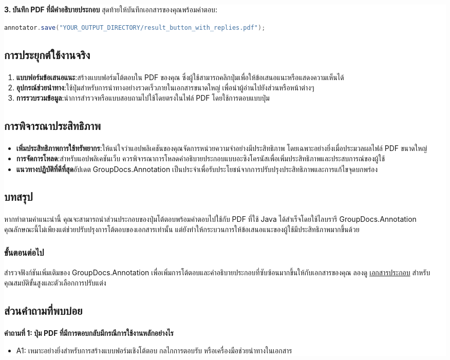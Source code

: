 **3. บันทึก PDF ที่มีคำอธิบายประกอบ**
สุดท้ายให้บันทึกเอกสารของคุณพร้อมคำตอบ:
```java
annotator.save("YOUR_OUTPUT_DIRECTORY/result_button_with_replies.pdf");
```

## การประยุกต์ใช้งานจริง
1. **แบบฟอร์มข้อเสนอแนะ**:สร้างแบบฟอร์มโต้ตอบใน PDF ของคุณ ซึ่งผู้ใช้สามารถคลิกปุ่มเพื่อให้ข้อเสนอแนะหรือแสดงความเห็นได้
2. **อุปกรณ์ช่วยนำทาง**:ใช้ปุ่มสำหรับการนำทางอย่างรวดเร็วภายในเอกสารขนาดใหญ่ เพื่อนำผู้อ่านไปยังส่วนหรือหน้าต่างๆ
3. **การรวบรวมข้อมูล**:นำการสำรวจหรือแบบสอบถามไปใช้โดยตรงในไฟล์ PDF โดยใช้การตอบแบบปุ่ม

## การพิจารณาประสิทธิภาพ
- **เพิ่มประสิทธิภาพการใช้ทรัพยากร**:ให้แน่ใจว่าแอปพลิเคชันของคุณจัดการหน่วยความจำอย่างมีประสิทธิภาพ โดยเฉพาะอย่างยิ่งเมื่อประมวลผลไฟล์ PDF ขนาดใหญ่
- **การจัดการโหลด**:สำหรับแอปพลิเคชันเว็บ ควรพิจารณาการโหลดคำอธิบายประกอบแบบอะซิงโครนัสเพื่อเพิ่มประสิทธิภาพและประสบการณ์ของผู้ใช้
- **แนวทางปฏิบัติที่ดีที่สุด**อัปเดต GroupDocs.Annotation เป็นประจำเพื่อรับประโยชน์จากการปรับปรุงประสิทธิภาพและการแก้ไขจุดบกพร่อง

## บทสรุป
หากทำตามคำแนะนำนี้ คุณจะสามารถนำส่วนประกอบของปุ่มโต้ตอบพร้อมคำตอบไปใช้กับ PDF ที่ใช้ Java ได้สำเร็จโดยใช้ไลบรารี GroupDocs.Annotation คุณลักษณะนี้ไม่เพียงแต่ช่วยปรับปรุงการโต้ตอบของเอกสารเท่านั้น แต่ยังทำให้กระบวนการให้ข้อเสนอแนะของผู้ใช้มีประสิทธิภาพมากขึ้นด้วย

### ขั้นตอนต่อไป
สำรวจฟังก์ชันเพิ่มเติมของ GroupDocs.Annotation เพื่อเพิ่มการโต้ตอบและคำอธิบายประกอบที่ซับซ้อนมากขึ้นให้กับเอกสารของคุณ ลองดู [เอกสารประกอบ](https://docs.groupdocs.com/annotation/java/) สำหรับคุณสมบัติขั้นสูงและตัวเลือกการปรับแต่ง

## ส่วนคำถามที่พบบ่อย
**คำถามที่ 1: ปุ่ม PDF ที่มีการตอบกลับมีกรณีการใช้งานหลักอย่างไร**
- A1: เหมาะอย่างยิ่งสำหรับการสร้างแบบฟอร์มเชิงโต้ตอบ กลไกการตอบรับ หรือเครื่องมือช่วยนำทางในเอกสาร